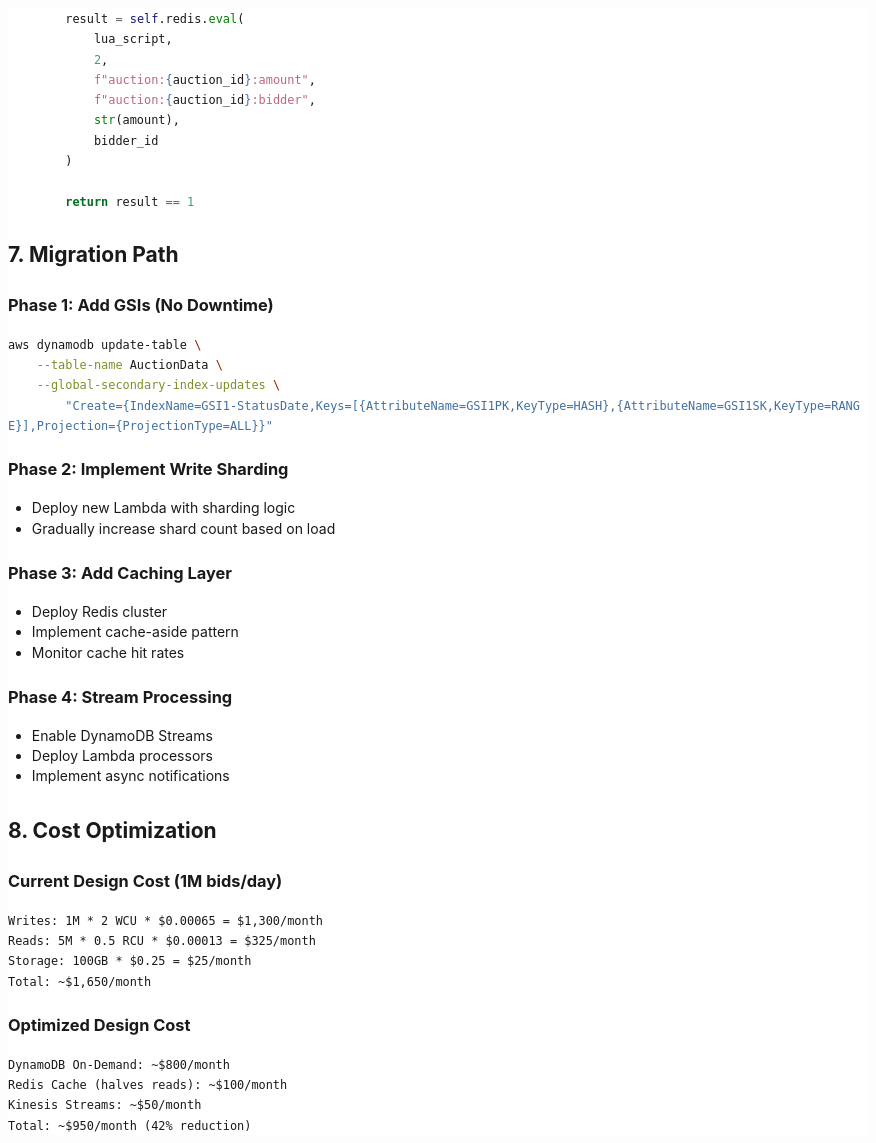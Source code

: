 ```python
        result = self.redis.eval(
            lua_script,
            2,
            f"auction:{auction_id}:amount",
            f"auction:{auction_id}:bidder",
            str(amount),
            bidder_id
        )

        return result == 1
```

## 7. Migration Path

### Phase 1: Add GSIs (No Downtime)
```bash
aws dynamodb update-table \
    --table-name AuctionData \
    --global-secondary-index-updates \
        "Create={IndexName=GSI1-StatusDate,Keys=[{AttributeName=GSI1PK,KeyType=HASH},{AttributeName=GSI1SK,KeyType=RANGE}],Projection={ProjectionType=ALL}}"
```

### Phase 2: Implement Write Sharding
- Deploy new Lambda with sharding logic
- Gradually increase shard count based on load

### Phase 3: Add Caching Layer
- Deploy Redis cluster
- Implement cache-aside pattern
- Monitor cache hit rates

### Phase 4: Stream Processing
- Enable DynamoDB Streams
- Deploy Lambda processors
- Implement async notifications

## 8. Cost Optimization

### Current Design Cost (1M bids/day)
```
Writes: 1M * 2 WCU * $0.00065 = $1,300/month
Reads: 5M * 0.5 RCU * $0.00013 = $325/month
Storage: 100GB * $0.25 = $25/month
Total: ~$1,650/month
```

### Optimized Design Cost
```
DynamoDB On-Demand: ~$800/month
Redis Cache (halves reads): ~$100/month
Kinesis Streams: ~$50/month
Total: ~$950/month (42% reduction)
```
